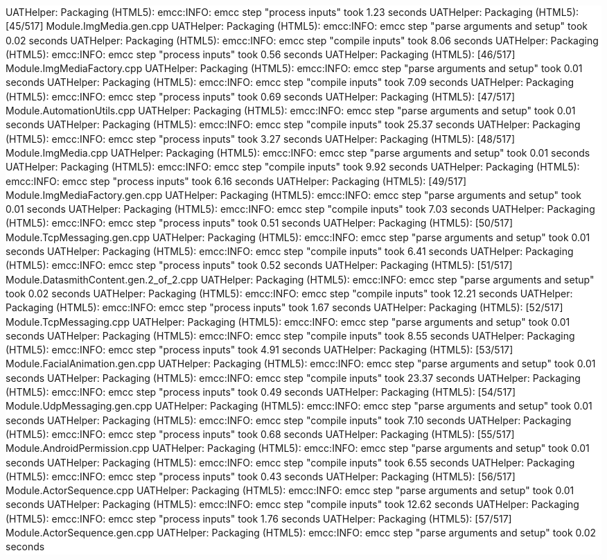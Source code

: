 UATHelper: Packaging (HTML5):     emcc:INFO: emcc step "process inputs" took 1.23 seconds
UATHelper: Packaging (HTML5):     [45/517] Module.ImgMedia.gen.cpp
UATHelper: Packaging (HTML5):     emcc:INFO: emcc step "parse arguments and setup" took 0.02 seconds
UATHelper: Packaging (HTML5):     emcc:INFO: emcc step "compile inputs" took 8.06 seconds
UATHelper: Packaging (HTML5):     emcc:INFO: emcc step "process inputs" took 0.56 seconds
UATHelper: Packaging (HTML5):     [46/517] Module.ImgMediaFactory.cpp
UATHelper: Packaging (HTML5):     emcc:INFO: emcc step "parse arguments and setup" took 0.01 seconds
UATHelper: Packaging (HTML5):     emcc:INFO: emcc step "compile inputs" took 7.09 seconds
UATHelper: Packaging (HTML5):     emcc:INFO: emcc step "process inputs" took 0.69 seconds
UATHelper: Packaging (HTML5):     [47/517] Module.AutomationUtils.cpp
UATHelper: Packaging (HTML5):     emcc:INFO: emcc step "parse arguments and setup" took 0.01 seconds
UATHelper: Packaging (HTML5):     emcc:INFO: emcc step "compile inputs" took 25.37 seconds
UATHelper: Packaging (HTML5):     emcc:INFO: emcc step "process inputs" took 3.27 seconds
UATHelper: Packaging (HTML5):     [48/517] Module.ImgMedia.cpp
UATHelper: Packaging (HTML5):     emcc:INFO: emcc step "parse arguments and setup" took 0.01 seconds
UATHelper: Packaging (HTML5):     emcc:INFO: emcc step "compile inputs" took 9.92 seconds
UATHelper: Packaging (HTML5):     emcc:INFO: emcc step "process inputs" took 6.16 seconds
UATHelper: Packaging (HTML5):     [49/517] Module.ImgMediaFactory.gen.cpp
UATHelper: Packaging (HTML5):     emcc:INFO: emcc step "parse arguments and setup" took 0.01 seconds
UATHelper: Packaging (HTML5):     emcc:INFO: emcc step "compile inputs" took 7.03 seconds
UATHelper: Packaging (HTML5):     emcc:INFO: emcc step "process inputs" took 0.51 seconds
UATHelper: Packaging (HTML5):     [50/517] Module.TcpMessaging.gen.cpp
UATHelper: Packaging (HTML5):     emcc:INFO: emcc step "parse arguments and setup" took 0.01 seconds
UATHelper: Packaging (HTML5):     emcc:INFO: emcc step "compile inputs" took 6.41 seconds
UATHelper: Packaging (HTML5):     emcc:INFO: emcc step "process inputs" took 0.52 seconds
UATHelper: Packaging (HTML5):     [51/517] Module.DatasmithContent.gen.2_of_2.cpp
UATHelper: Packaging (HTML5):     emcc:INFO: emcc step "parse arguments and setup" took 0.02 seconds
UATHelper: Packaging (HTML5):     emcc:INFO: emcc step "compile inputs" took 12.21 seconds
UATHelper: Packaging (HTML5):     emcc:INFO: emcc step "process inputs" took 1.67 seconds
UATHelper: Packaging (HTML5):     [52/517] Module.TcpMessaging.cpp
UATHelper: Packaging (HTML5):     emcc:INFO: emcc step "parse arguments and setup" took 0.01 seconds
UATHelper: Packaging (HTML5):     emcc:INFO: emcc step "compile inputs" took 8.55 seconds
UATHelper: Packaging (HTML5):     emcc:INFO: emcc step "process inputs" took 4.91 seconds
UATHelper: Packaging (HTML5):     [53/517] Module.FacialAnimation.gen.cpp
UATHelper: Packaging (HTML5):     emcc:INFO: emcc step "parse arguments and setup" took 0.01 seconds
UATHelper: Packaging (HTML5):     emcc:INFO: emcc step "compile inputs" took 23.37 seconds
UATHelper: Packaging (HTML5):     emcc:INFO: emcc step "process inputs" took 0.49 seconds
UATHelper: Packaging (HTML5):     [54/517] Module.UdpMessaging.gen.cpp
UATHelper: Packaging (HTML5):     emcc:INFO: emcc step "parse arguments and setup" took 0.01 seconds
UATHelper: Packaging (HTML5):     emcc:INFO: emcc step "compile inputs" took 7.10 seconds
UATHelper: Packaging (HTML5):     emcc:INFO: emcc step "process inputs" took 0.68 seconds
UATHelper: Packaging (HTML5):     [55/517] Module.AndroidPermission.cpp
UATHelper: Packaging (HTML5):     emcc:INFO: emcc step "parse arguments and setup" took 0.01 seconds
UATHelper: Packaging (HTML5):     emcc:INFO: emcc step "compile inputs" took 6.55 seconds
UATHelper: Packaging (HTML5):     emcc:INFO: emcc step "process inputs" took 0.43 seconds
UATHelper: Packaging (HTML5):     [56/517] Module.ActorSequence.cpp
UATHelper: Packaging (HTML5):     emcc:INFO: emcc step "parse arguments and setup" took 0.01 seconds
UATHelper: Packaging (HTML5):     emcc:INFO: emcc step "compile inputs" took 12.62 seconds
UATHelper: Packaging (HTML5):     emcc:INFO: emcc step "process inputs" took 1.76 seconds
UATHelper: Packaging (HTML5):     [57/517] Module.ActorSequence.gen.cpp
UATHelper: Packaging (HTML5):     emcc:INFO: emcc step "parse arguments and setup" took 0.02 seconds